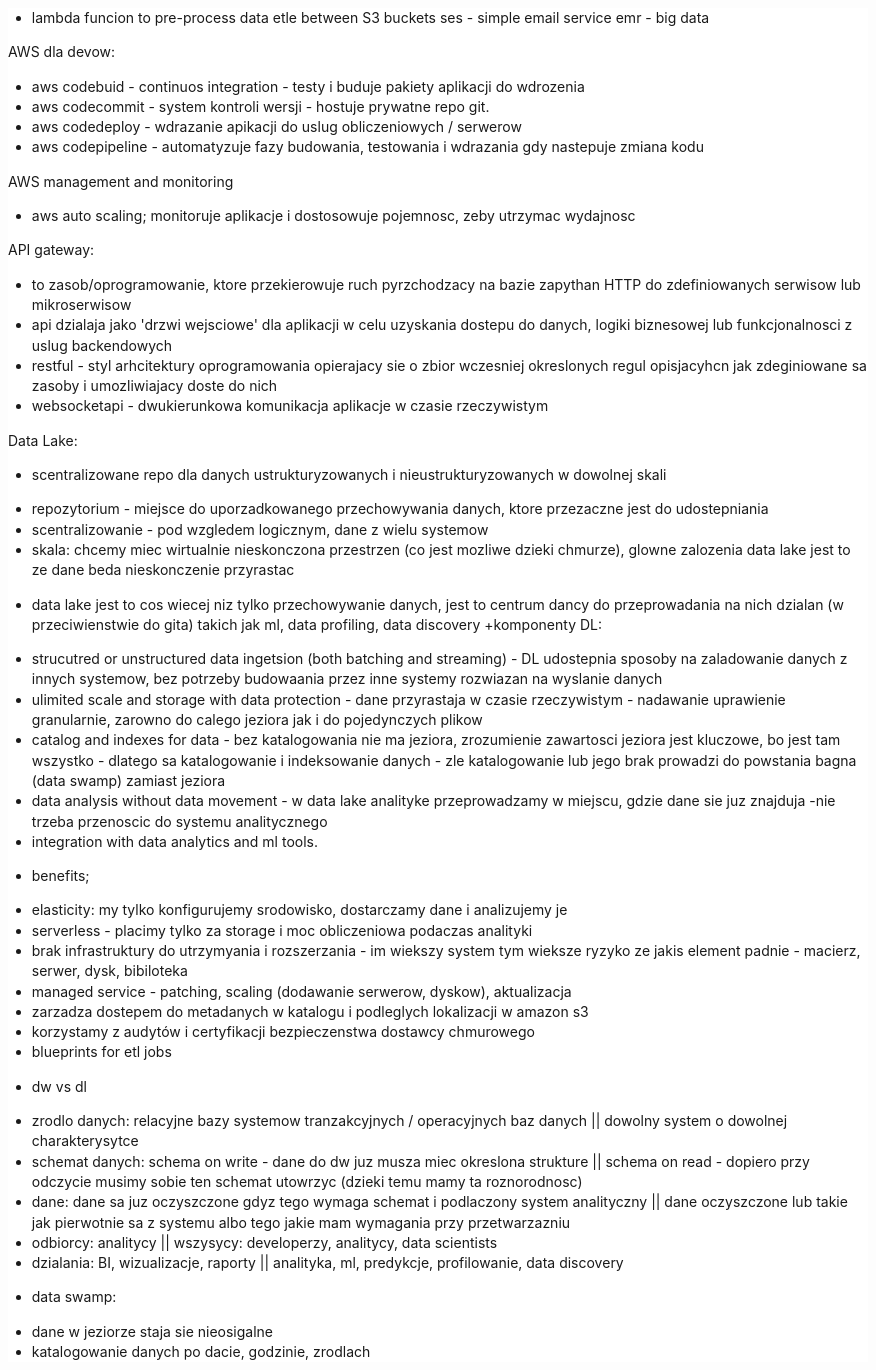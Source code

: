 + lambda funcion to pre-process data etle between S3 buckets
ses - simple email service
emr - big data


AWS dla devow:
+ aws codebuid - continuos integration - testy i buduje pakiety aplikacji do wdrozenia
+ aws codecommit - system kontroli wersji -  hostuje prywatne repo git.
+ aws codedeploy - wdrazanie apikacji do uslug obliczeniowych / serwerow
+ aws codepipeline - automatyzuje fazy budowania, testowania i wdrazania gdy nastepuje zmiana kodu

AWS management and monitoring
+ aws auto scaling; monitoruje aplikacje i dostosowuje pojemnosc, zeby utrzymac wydajnosc

API gateway:
+ to zasob/oprogramowanie, ktore przekierowuje ruch pyrzchodzacy na bazie zapythan HTTP do zdefiniowanych serwisow lub mikroserwisow
+ api dzialaja jako 'drzwi wejsciowe' dla aplikacji w celu uzyskania dostepu do danych, logiki biznesowej lub funkcjonalnosci z uslug backendowych
+ restful - styl arhcitektury oprogramowania opierajacy sie o zbior wczesniej okreslonych regul opisjacyhcn jak zdeginiowane sa zasoby i umozliwiajacy doste do nich
+ websocketapi - dwukierunkowa komunikacja aplikacje w czasie rzeczywistym



Data Lake:
+ scentralizowane repo dla danych ustrukturyzowanych i nieustrukturyzowanych w dowolnej skali
- repozytorium - miejsce do uporzadkowanego przechowywania danych, ktore przezaczne jest do udostepniania
- scentralizowanie - pod wzgledem logicznym, dane z wielu systemow
- skala: chcemy miec wirtualnie nieskonczona przestrzen (co jest mozliwe dzieki chmurze), glowne zalozenia data lake jest to ze dane beda nieskonczenie przyrastac
+ data lake jest to cos wiecej niz tylko przechowywanie danych, jest to centrum dancy do przeprowadania na nich dzialan (w przeciwienstwie do gita) takich jak ml, data profiling, data discovery
+komponenty DL:
- strucutred or unstructured data ingetsion (both batching and streaming) - DL udostepnia sposoby na zaladowanie danych z innych systemow, bez potrzeby budowaania przez inne systemy rozwiazan na wyslanie danych
- ulimited scale and storage with data protection - dane przyrastaja w czasie rzeczywistym - nadawanie uprawienie granularnie, zarowno do calego jeziora jak i do pojedynczych plikow
- catalog and indexes for data - bez katalogowania nie ma jeziora, zrozumienie zawartosci jeziora jest kluczowe, bo jest tam wszystko - dlatego sa katalogowanie i indeksowanie danych - zle katalogowanie lub jego brak prowadzi do powstania bagna (data swamp) zamiast jeziora
- data analysis without data movement - w data lake analityke przeprowadzamy w miejscu, gdzie dane sie juz znajduja -nie trzeba przenoscic do systemu analitycznego
- integration with data analytics and ml tools.
+ benefits;
- elasticity: my tylko konfigurujemy srodowisko, dostarczamy dane i analizujemy je
- serverless - placimy tylko za storage  i moc obliczeniowa podaczas analityki
- brak infrastruktury do utrzymyania i rozszerzania - im wiekszy system tym wieksze ryzyko ze jakis element padnie - macierz, serwer, dysk, bibiloteka
- managed service - patching, scaling (dodawanie serwerow, dyskow), aktualizacja
- zarzadza dostepem do metadanych w katalogu i podleglych lokalizacji w amazon s3
- korzystamy z audytów i certyfikacji bezpieczenstwa dostawcy chmurowego
- blueprints for etl jobs
+ dw vs dl
- zrodlo danych: relacyjne bazy systemow tranzakcyjnych / operacyjnych baz danych || dowolny system o dowolnej charakterysytce
- schemat danych: schema on write - dane do dw juz musza miec okreslona strukture || schema on read - dopiero przy odczycie musimy sobie ten schemat utowrzyc (dzieki temu mamy ta roznorodnosc)
- dane: dane sa juz oczyszczone gdyz tego wymaga schemat i podlaczony system analityczny || dane oczyszczone lub takie jak pierwotnie sa z systemu albo tego jakie mam wymagania przy przetwarzazniu
- odbiorcy: analitycy || wszysycy: developerzy, analitycy, data scientists
- dzialania: BI, wizualizacje, raporty || analityka, ml, predykcje, profilowanie, data discovery
+ data swamp:
- dane w jeziorze staja sie nieosigalne
- katalogowanie danych po dacie, godzinie, zrodlach